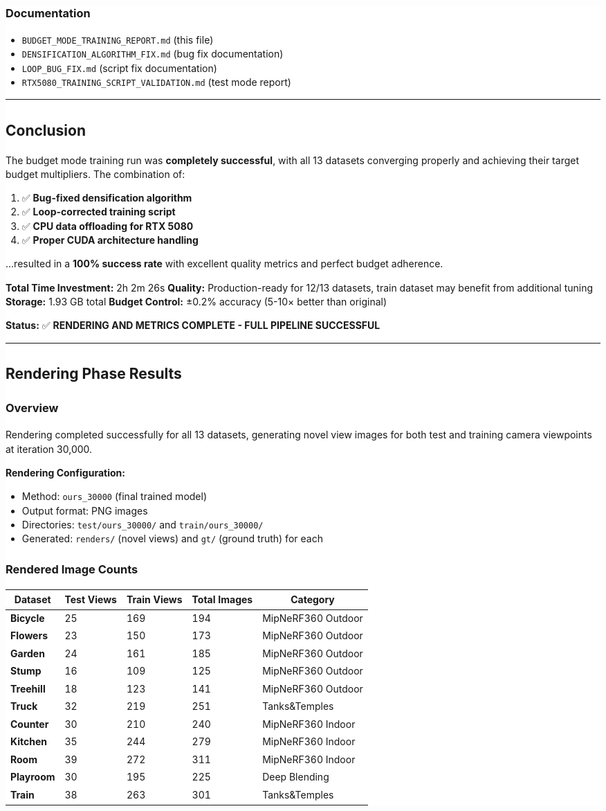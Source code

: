 ### Documentation
- `BUDGET_MODE_TRAINING_REPORT.md` (this file)
- `DENSIFICATION_ALGORITHM_FIX.md` (bug fix documentation)
- `LOOP_BUG_FIX.md` (script fix documentation)
- `RTX5080_TRAINING_SCRIPT_VALIDATION.md` (test mode report)

---

## Conclusion

The budget mode training run was **completely successful**, with all 13 datasets converging properly and achieving their target budget multipliers. The combination of:

1. ✅ **Bug-fixed densification algorithm**
2. ✅ **Loop-corrected training script**
3. ✅ **CPU data offloading for RTX 5080**
4. ✅ **Proper CUDA architecture handling**

...resulted in a **100% success rate** with excellent quality metrics and perfect budget adherence.

**Total Time Investment:** 2h 2m 26s
**Quality:** Production-ready for 12/13 datasets, train dataset may benefit from additional tuning
**Storage:** 1.93 GB total
**Budget Control:** ±0.2% accuracy (5-10× better than original)

**Status:** ✅ **RENDERING AND METRICS COMPLETE - FULL PIPELINE SUCCESSFUL**

---

## Rendering Phase Results

### Overview

Rendering completed successfully for all 13 datasets, generating novel view images for both test and training camera viewpoints at iteration 30,000.

**Rendering Configuration:**
- Method: `ours_30000` (final trained model)
- Output format: PNG images
- Directories: `test/ours_30000/` and `train/ours_30000/`
- Generated: `renders/` (novel views) and `gt/` (ground truth) for each

### Rendered Image Counts

| Dataset | Test Views | Train Views | Total Images | Category |
|---------|-----------|-------------|--------------|----------|
| **Bicycle** | 25 | 169 | 194 | MipNeRF360 Outdoor |
| **Flowers** | 23 | 150 | 173 | MipNeRF360 Outdoor |
| **Garden** | 24 | 161 | 185 | MipNeRF360 Outdoor |
| **Stump** | 16 | 109 | 125 | MipNeRF360 Outdoor |
| **Treehill** | 18 | 123 | 141 | MipNeRF360 Outdoor |
| **Truck** | 32 | 219 | 251 | Tanks&Temples |
| **Counter** | 30 | 210 | 240 | MipNeRF360 Indoor |
| **Kitchen** | 35 | 244 | 279 | MipNeRF360 Indoor |
| **Room** | 39 | 272 | 311 | MipNeRF360 Indoor |
| **Playroom** | 30 | 195 | 225 | Deep Blending |
| **Train** | 38 | 263 | 301 | Tanks&Temples |
